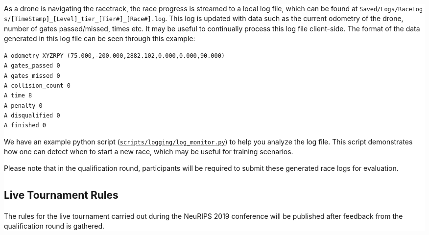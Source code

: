As a drone is navigating the racetrack, the race progress is streamed to a local log file, which can be found at ``Saved/Logs/RaceLogs/[TimeStamp]_[Level]_tier_[Tier#]_[Race#].log``. This log is updated with data such as the current odometry of the drone, number of gates passed/missed, times etc. It may be useful to continually process this log file client-side. The format of the data generated in this log file can be seen through this example:

```
A odometry_XYZRPY (75.000,-200.000,2882.102,0.000,0.000,90.000)
A gates_passed 0
A gates_missed 0
A collision_count 0
A time 8
A penalty 0
A disqualified 0
A finished 0
```

We have an example python script ([`scripts/logging/log_monitor.py`](https://github.com/microsoft/AirSim-NeurIPS2019-Drone-Racing/blob/master/scripts/logging/log_monitor.py)) to help you analyze the log file. This script demonstrates how one can detect when to start a new race, which may be useful for training scenarios. 

Please note that in the qualification round, participants will be required to submit these generated race logs for evaluation.

## Live Tournament Rules
The rules for the live tournament carried out during the NeuRIPS 2019 conference will be published after feedback from the qualification round is gathered.

